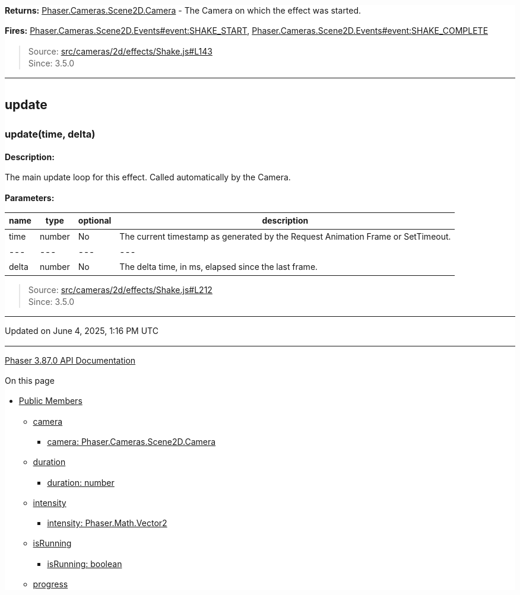 **Returns:** [Phaser.Cameras.Scene2D.Camera](cameras-scene2d-camera.md) - The Camera on which the effect was started.

**Fires:** [Phaser.Cameras.Scene2D.Events#event:SHAKE\_START](../event/cameras-scene2d-events.md), [Phaser.Cameras.Scene2D.Events#event:SHAKE\_COMPLETE](../event/cameras-scene2d-events.md)

> Source: [src/cameras/2d/effects/Shake.js#L143](https://github.com/phaserjs/phaser/blob/v3.87.0/src/cameras/2d/effects/Shake.js#L143)  
> Since: 3.5.0

---

## update

### <instance> update(time, delta)

**Description:**

The main update loop for this effect. Called automatically by the Camera.

**Parameters:**

| name | type | optional | description |
| --- | --- | --- | --- |
| time | number | No | The current timestamp as generated by the Request Animation Frame or SetTimeout. |
| --- | --- | --- | --- |
| delta | number | No | The delta time, in ms, elapsed since the last frame. |

> Source: [src/cameras/2d/effects/Shake.js#L212](https://github.com/phaserjs/phaser/blob/v3.87.0/src/cameras/2d/effects/Shake.js#L212)  
> Since: 3.5.0

---

Updated on June 4, 2025, 1:16 PM UTC

---

[Phaser 3.87.0 API Documentation](../../index.md)

On this page

* [Public Members](#public-members)

  + [camera](#camera)

    - [camera: Phaser.Cameras.Scene2D.Camera](#camera-phasercamerasscene2dcamera)
  + [duration](#duration)

    - [duration: number](#duration-number)
  + [intensity](#intensity)

    - [intensity: Phaser.Math.Vector2](#intensity-phasermathvector2)
  + [isRunning](#isrunning)

    - [isRunning: boolean](#isrunning-boolean)
  + [progress](#progress)
